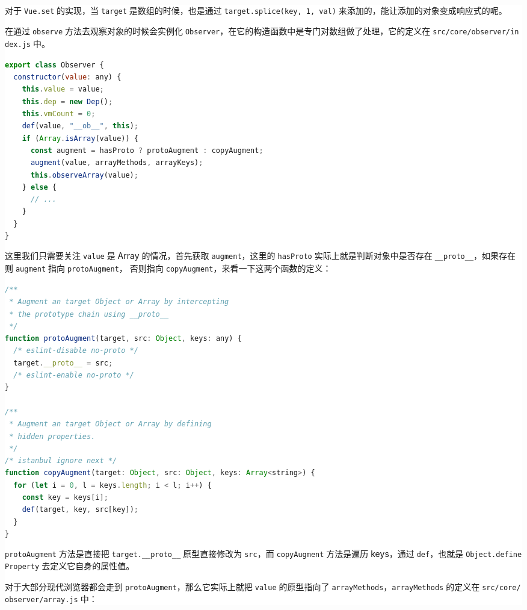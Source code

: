 对于 `Vue.set` 的实现，当 `target` 是数组的时候，也是通过 `target.splice(key, 1, val)` 来添加的，能让添加的对象变成响应式的呢。

在通过 `observe` 方法去观察对象的时候会实例化 `Observer`，在它的构造函数中是专门对数组做了处理，它的定义在 `src/core/observer/index.js` 中。

```js
export class Observer {
  constructor(value: any) {
    this.value = value;
    this.dep = new Dep();
    this.vmCount = 0;
    def(value, "__ob__", this);
    if (Array.isArray(value)) {
      const augment = hasProto ? protoAugment : copyAugment;
      augment(value, arrayMethods, arrayKeys);
      this.observeArray(value);
    } else {
      // ...
    }
  }
}
```

这里我们只需要关注 `value` 是 Array 的情况，首先获取 `augment`，这里的 `hasProto` 实际上就是判断对象中是否存在 `__proto__`，如果存在则 `augment` 指向 `protoAugment`， 否则指向 `copyAugment`，来看一下这两个函数的定义：

```js
/**
 * Augment an target Object or Array by intercepting
 * the prototype chain using __proto__
 */
function protoAugment(target, src: Object, keys: any) {
  /* eslint-disable no-proto */
  target.__proto__ = src;
  /* eslint-enable no-proto */
}

/**
 * Augment an target Object or Array by defining
 * hidden properties.
 */
/* istanbul ignore next */
function copyAugment(target: Object, src: Object, keys: Array<string>) {
  for (let i = 0, l = keys.length; i < l; i++) {
    const key = keys[i];
    def(target, key, src[key]);
  }
}
```

`protoAugment` 方法是直接把 `target.__proto__` 原型直接修改为 `src`，而 `copyAugment` 方法是遍历 keys，通过 `def`，也就是 `Object.defineProperty` 去定义它自身的属性值。

对于大部分现代浏览器都会走到 `protoAugment`，那么它实际上就把 `value` 的原型指向了 `arrayMethods`，`arrayMethods` 的定义在 `src/core/observer/array.js` 中：
